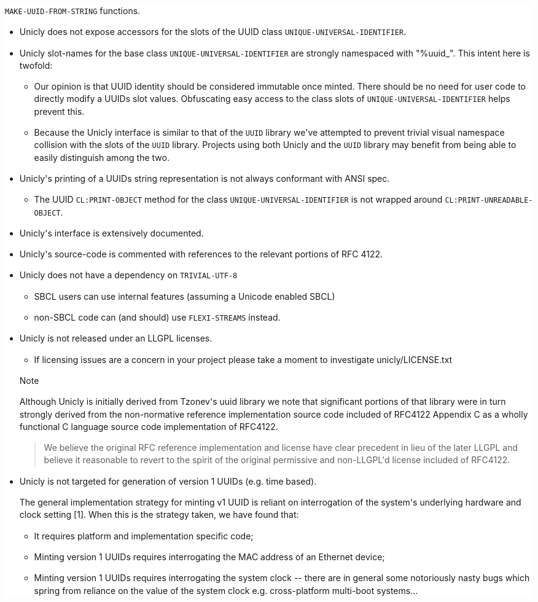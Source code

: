    ```MAKE-UUID-FROM-STRING``` functions.
* Unicly does not expose accessors for the slots of the UUID class
  ```UNIQUE-UNIVERSAL-IDENTIFIER```.

* Unicly slot-names for the base class ```UNIQUE-UNIVERSAL-IDENTIFIER``` are strongly
  namespaced with "%uuid_". This intent here is twofold:

   * Our opinion is that UUID identity should be considered immutable once minted.
     There should be no need for user code to directly modify a UUIDs slot
     values. Obfuscating easy access to the class slots of
     ```UNIQUE-UNIVERSAL-IDENTIFIER``` helps prevent this.

    * Because the Unicly interface is similar to that of the ```UUID``` library we've
      attempted to prevent trivial visual namespace collision with the slots of
      the ```UUID``` library.  Projects using both Unicly and the ```UUID``` library may
      benefit from being able to easily distinguish among the two.

* Unicly's printing of a UUIDs string representation is not always conformant
  with ANSI spec.

    * The UUID ```CL:PRINT-OBJECT``` method for the class ```UNIQUE-UNIVERSAL-IDENTIFIER``` is
      not wrapped around ```CL:PRINT-UNREADABLE-OBJECT```.

* Unicly's interface is extensively documented.

* Unicly's source-code is commented with references to the relevant portions of
  RFC 4122.

* Unicly does not have a dependency on ```TRIVIAL-UTF-8```

   * SBCL users can use internal features (assuming a Unicode enabled SBCL)

   * non-SBCL code can (and should) use ```FLEXI-STREAMS``` instead.

* Unicly is not released under an LLGPL licenses.

   * If licensing issues are a concern in your project please take a moment to
     investigate unicly/LICENSE.txt

    > [!Note]
    > Although Unicly is initially derived from Tzonev's uuid library we note that
    > significant portions of that library were in turn strongly derived from the
    > non-normative reference implementation source code included of RFC4122 Appendix
    > C as a wholly functional C language source code implementation of RFC4122.

    > We believe the original RFC reference implementation and license have clear
    > precedent in lieu of the later LLGPL and believe it reasonable to revert to the
    > spirit of the original permissive and non-LLGPL'd license included of RFC4122.
   
*  Unicly is not targeted for generation of version 1 UUIDs (e.g. time based).

   The general implementation strategy for minting v1 UUID is reliant on
   interrogation of the system's underlying hardware and clock setting [1].
   When this is the strategy taken, we have found that:

    * It requires platform and implementation specific code;

    * Minting version 1 UUIDs requires interrogating the MAC address of an
      Ethernet device;

    * Minting version 1 UUIDs requires interrogating the system clock -- there
      are in general some notoriously nasty bugs which spring from reliance on
      the value of the system clock e.g. cross-platform multi-boot systems...

   ```